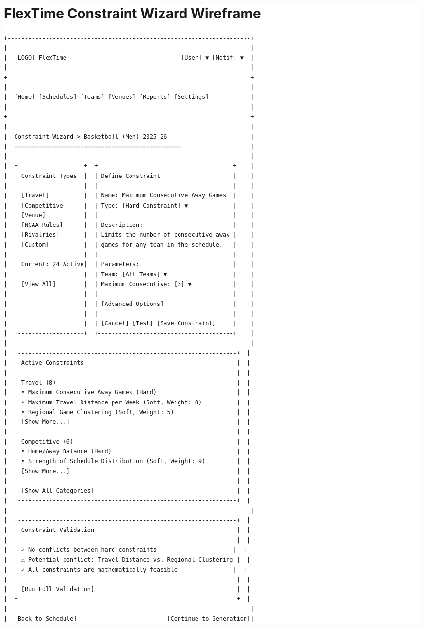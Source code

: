 # FlexTime Constraint Wizard Wireframe

```
+----------------------------------------------------------------------+
|                                                                      |
|  [LOGO] FlexTime                                 [User] ▼ [Notif] ▼  |
|                                                                      |
+----------------------------------------------------------------------+
|                                                                      |
|  [Home] [Schedules] [Teams] [Venues] [Reports] [Settings]            |
|                                                                      |
+----------------------------------------------------------------------+
|                                                                      |
|  Constraint Wizard > Basketball (Men) 2025-26                        |
|  ================================================                    |
|                                                                      |
|  +-------------------+  +---------------------------------------+    |
|  | Constraint Types  |  | Define Constraint                     |    |
|  |                   |  |                                       |    |
|  | [Travel]          |  | Name: Maximum Consecutive Away Games  |    |
|  | [Competitive]     |  | Type: [Hard Constraint] ▼             |    |
|  | [Venue]           |  |                                       |    |
|  | [NCAA Rules]      |  | Description:                          |    |
|  | [Rivalries]       |  | Limits the number of consecutive away |    |
|  | [Custom]          |  | games for any team in the schedule.   |    |
|  |                   |  |                                       |    |
|  | Current: 24 Active|  | Parameters:                           |    |
|  |                   |  | Team: [All Teams] ▼                   |    |
|  | [View All]        |  | Maximum Consecutive: [3] ▼            |    |
|  |                   |  |                                       |    |
|  |                   |  | [Advanced Options]                    |    |
|  |                   |  |                                       |    |
|  |                   |  | [Cancel] [Test] [Save Constraint]     |    |
|  +-------------------+  +---------------------------------------+    |
|                                                                      |
|  +---------------------------------------------------------------+  |
|  | Active Constraints                                            |  |
|  |                                                               |  |
|  | Travel (8)                                                    |  |
|  | • Maximum Consecutive Away Games (Hard)                       |  |
|  | • Maximum Travel Distance per Week (Soft, Weight: 8)          |  |
|  | • Regional Game Clustering (Soft, Weight: 5)                  |  |
|  | [Show More...]                                                |  |
|  |                                                               |  |
|  | Competitive (6)                                               |  |
|  | • Home/Away Balance (Hard)                                    |  |
|  | • Strength of Schedule Distribution (Soft, Weight: 9)         |  |
|  | [Show More...]                                                |  |
|  |                                                               |  |
|  | [Show All Categories]                                         |  |
|  +---------------------------------------------------------------+  |
|                                                                      |
|  +---------------------------------------------------------------+  |
|  | Constraint Validation                                         |  |
|  |                                                               |  |
|  | ✓ No conflicts between hard constraints                      |  |
|  | ⚠ Potential conflict: Travel Distance vs. Regional Clustering |  |
|  | ✓ All constraints are mathematically feasible                |  |
|  |                                                               |  |
|  | [Run Full Validation]                                         |  |
|  +---------------------------------------------------------------+  |
|                                                                      |
|  [Back to Schedule]                          [Continue to Generation]|
```